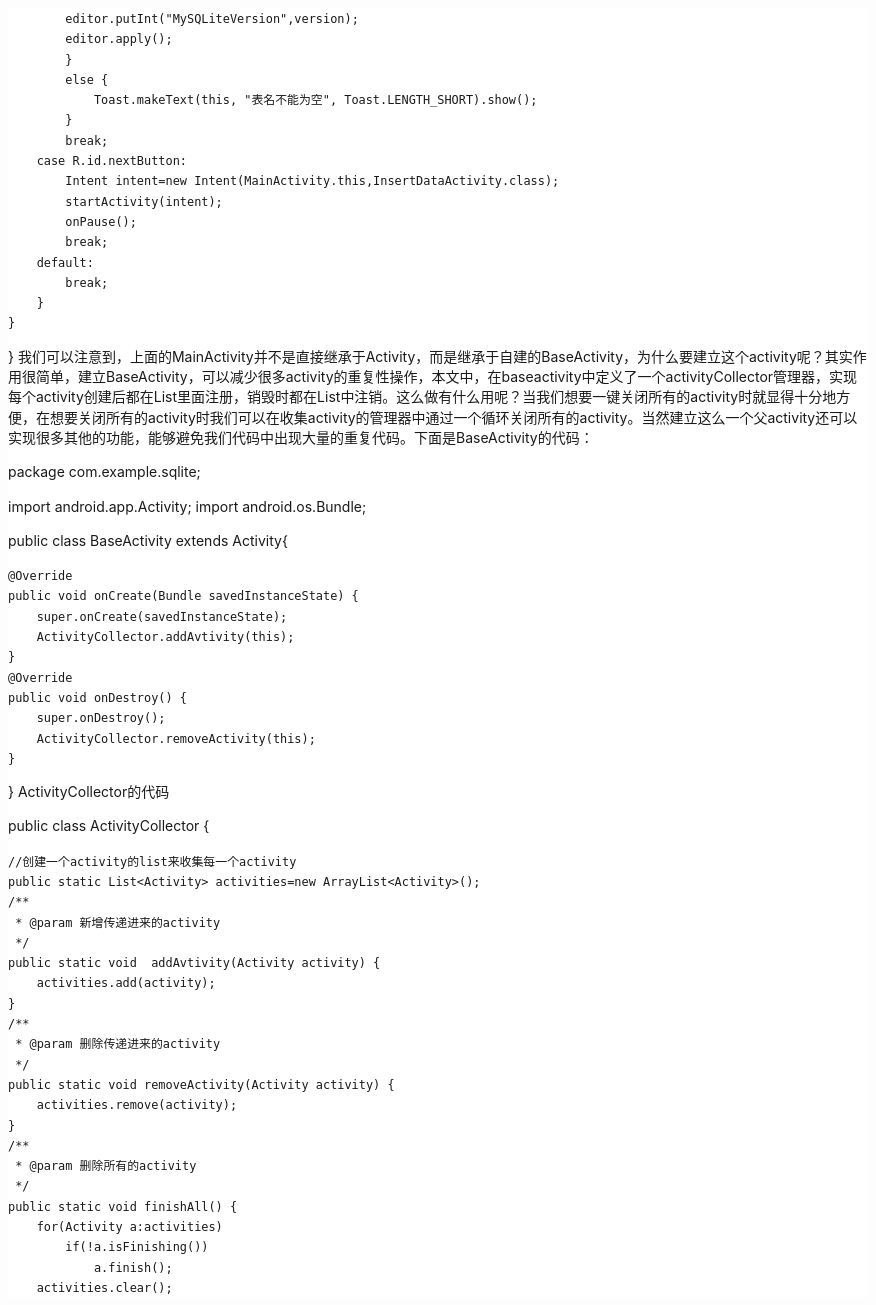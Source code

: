 			editor.putInt("MySQLiteVersion",version);
			editor.apply();
			}
			else {
				Toast.makeText(this, "表名不能为空", Toast.LENGTH_SHORT).show();
			}
			break;
		case R.id.nextButton:
			Intent intent=new Intent(MainActivity.this,InsertDataActivity.class);
			startActivity(intent);
			onPause();
			break;
		default:
			break;
		}
	}
}
      我们可以注意到，上面的MainActivity并不是直接继承于Activity，而是继承于自建的BaseActivity，为什么要建立这个activity呢？其实作用很简单，建立BaseActivity，可以减少很多activity的重复性操作，本文中，在baseactivity中定义了一个activityCollector管理器，实现每个activity创建后都在List<Activity>里面注册，销毁时都在List<Activity>中注销。这么做有什么用呢？当我们想要一键关闭所有的activity时就显得十分地方便，在想要关闭所有的activity时我们可以在收集activity的管理器中通过一个循环关闭所有的activity。当然建立这么一个父activity还可以实现很多其他的功能，能够避免我们代码中出现大量的重复代码。下面是BaseActivity的代码：

package com.example.sqlite;
 
import android.app.Activity;
import android.os.Bundle;
 
public class BaseActivity extends Activity{
 
	@Override
	public void onCreate(Bundle savedInstanceState) {
		super.onCreate(savedInstanceState);
		ActivityCollector.addAvtivity(this);
	}
	@Override
	public void onDestroy() {
		super.onDestroy();
		ActivityCollector.removeActivity(this);
	}
}
     ActivityCollector的代码 

 
public class ActivityCollector {
 
	//创建一个activity的list来收集每一个activity
	public static List<Activity> activities=new ArrayList<Activity>();
	/**
	 * @param 新增传递进来的activity
	 */
	public static void  addAvtivity(Activity activity) {
		activities.add(activity);
	}
	/**
	 * @param 删除传递进来的activity
	 */
	public static void removeActivity(Activity activity) {
		activities.remove(activity);
	}
	/**
	 * @param 删除所有的activity
	 */
	public static void finishAll() {
		for(Activity a:activities)
			if(!a.isFinishing())
				a.finish();
		activities.clear();